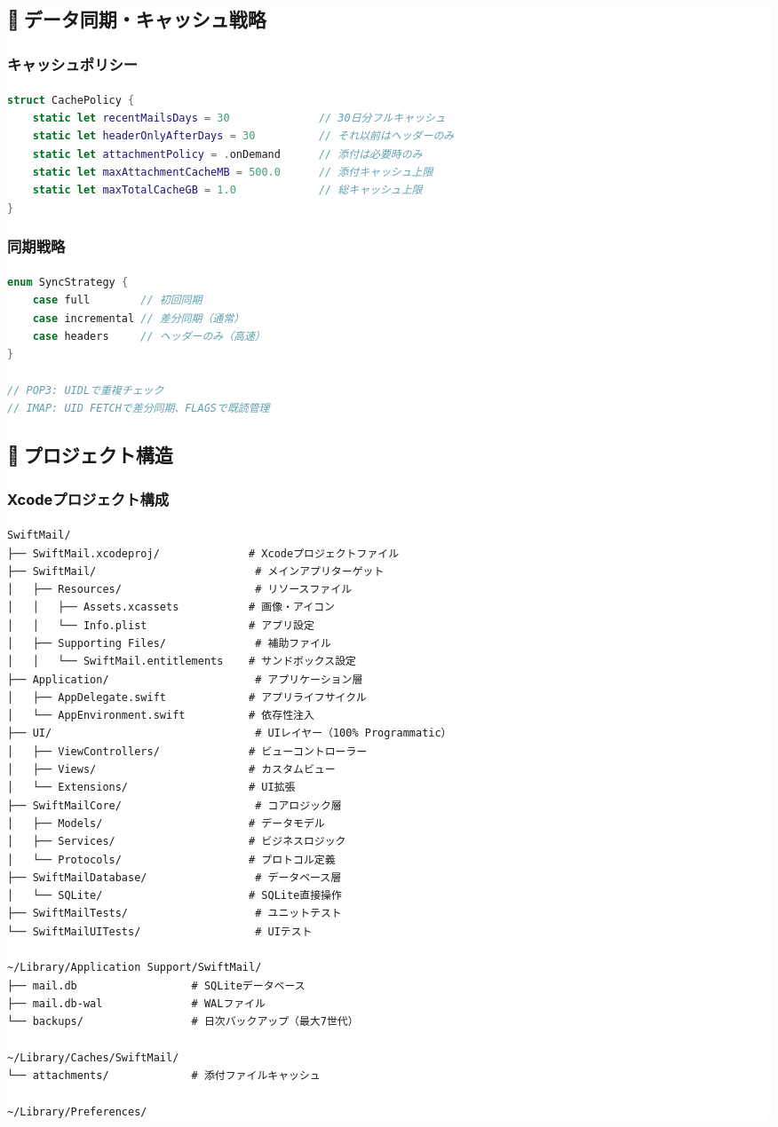 ## 🔄 データ同期・キャッシュ戦略

### キャッシュポリシー
```swift
struct CachePolicy {
    static let recentMailsDays = 30              // 30日分フルキャッシュ
    static let headerOnlyAfterDays = 30          // それ以前はヘッダーのみ
    static let attachmentPolicy = .onDemand      // 添付は必要時のみ
    static let maxAttachmentCacheMB = 500.0      // 添付キャッシュ上限
    static let maxTotalCacheGB = 1.0             // 総キャッシュ上限
}
```

### 同期戦略
```swift
enum SyncStrategy {
    case full        // 初回同期
    case incremental // 差分同期（通常）
    case headers     // ヘッダーのみ（高速）
}

// POP3: UIDLで重複チェック
// IMAP: UID FETCHで差分同期、FLAGSで既読管理
```

## 📂 プロジェクト構造

### Xcodeプロジェクト構成
```
SwiftMail/
├── SwiftMail.xcodeproj/              # Xcodeプロジェクトファイル
├── SwiftMail/                         # メインアプリターゲット
│   ├── Resources/                     # リソースファイル
│   │   ├── Assets.xcassets           # 画像・アイコン
│   │   └── Info.plist                # アプリ設定
│   ├── Supporting Files/              # 補助ファイル
│   │   └── SwiftMail.entitlements    # サンドボックス設定
├── Application/                       # アプリケーション層
│   ├── AppDelegate.swift             # アプリライフサイクル
│   └── AppEnvironment.swift          # 依存性注入
├── UI/                                # UIレイヤー（100% Programmatic）
│   ├── ViewControllers/              # ビューコントローラー
│   ├── Views/                        # カスタムビュー
│   └── Extensions/                   # UI拡張
├── SwiftMailCore/                     # コアロジック層
│   ├── Models/                       # データモデル
│   ├── Services/                     # ビジネスロジック
│   └── Protocols/                    # プロトコル定義
├── SwiftMailDatabase/                 # データベース層
│   └── SQLite/                       # SQLite直接操作
├── SwiftMailTests/                    # ユニットテスト
└── SwiftMailUITests/                  # UIテスト

~/Library/Application Support/SwiftMail/
├── mail.db                  # SQLiteデータベース
├── mail.db-wal              # WALファイル
└── backups/                 # 日次バックアップ（最大7世代）

~/Library/Caches/SwiftMail/
└── attachments/             # 添付ファイルキャッシュ

~/Library/Preferences/
```